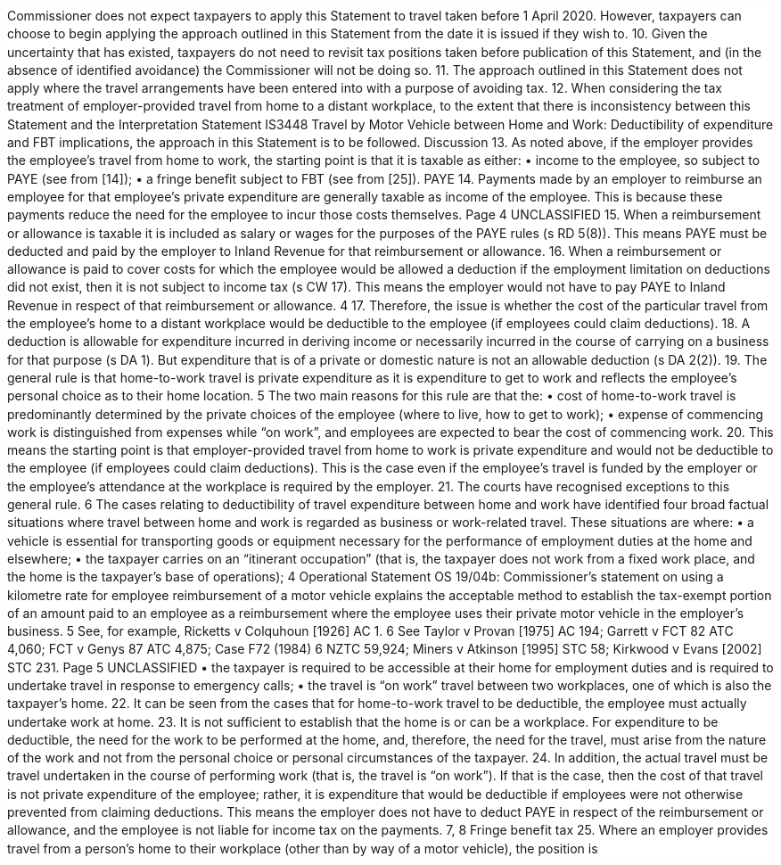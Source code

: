 Commissioner does not expect taxpayers to apply this Statement to travel taken before 1 April 2020. However, taxpayers can choose to begin applying the approach outlined in this Statement from the date it is issued if they wish to. 10. Given the uncertainty that has existed, taxpayers do not need to revisit tax positions taken before publication of this Statement, and (in the absence of identified avoidance) the Commissioner will not be doing so. 11. The approach outlined in this Statement does not apply where the travel arrangements have been entered into with a purpose of avoiding tax. 12. When considering the tax treatment of employer-provided travel from home to a distant workplace, to the extent that there is inconsistency between this Statement and the Interpretation Statement IS3448 Travel by Motor Vehicle between Home and Work: Deductibility of expenditure and FBT implications, the approach in this Statement is to be followed. Discussion 13. As noted above, if the employer provides the employee’s travel from home to work, the starting point is that it is taxable as either: • income to the employee, so subject to PAYE (see from \[14\]); • a fringe benefit subject to FBT (see from \[25\]). PAYE 14. Payments made by an employer to reimburse an employee for that employee’s private expenditure are generally taxable as income of the employee. This is because these payments reduce the need for the employee to incur those costs themselves. Page 4 UNCLASSIFIED 15. When a reimbursement or allowance is taxable it is included as salary or wages for the purposes of the PAYE rules (s RD 5(8)). This means PAYE must be deducted and paid by the employer to Inland Revenue for that reimbursement or allowance. 16. When a reimbursement or allowance is paid to cover costs for which the employee would be allowed a deduction if the employment limitation on deductions did not exist, then it is not subject to income tax (s CW 17). This means the employer would not have to pay PAYE to Inland Revenue in respect of that reimbursement or allowance. 4 17. Therefore, the issue is whether the cost of the particular travel from the employee’s home to a distant workplace would be deductible to the employee (if employees could claim deductions). 18. A deduction is allowable for expenditure incurred in deriving income or necessarily incurred in the course of carrying on a business for that purpose (s DA 1). But expenditure that is of a private or domestic nature is not an allowable deduction (s DA 2(2)). 19. The general rule is that home-to-work travel is private expenditure as it is expenditure to get to work and reflects the employee’s personal choice as to their home location. 5 The two main reasons for this rule are that the: • cost of home-to-work travel is predominantly determined by the private choices of the employee (where to live, how to get to work); • expense of commencing work is distinguished from expenses while “on work”, and employees are expected to bear the cost of commencing work. 20. This means the starting point is that employer-provided travel from home to work is private expenditure and would not be deductible to the employee (if employees could claim deductions). This is the case even if the employee’s travel is funded by the employer or the employee’s attendance at the workplace is required by the employer. 21. The courts have recognised exceptions to this general rule. 6 The cases relating to deductibility of travel expenditure between home and work have identified four broad factual situations where travel between home and work is regarded as business or work-related travel. These situations are where: • a vehicle is essential for transporting goods or equipment necessary for the performance of employment duties at the home and elsewhere; • the taxpayer carries on an “itinerant occupation” (that is, the taxpayer does not work from a fixed work place, and the home is the taxpayer’s base of operations); 4 Operational Statement OS 19/04b: Commissioner’s statement on using a kilometre rate for employee reimbursement of a motor vehicle explains the acceptable method to establish the tax-exempt portion of an amount paid to an employee as a reimbursement where the employee uses their private motor vehicle in the employer’s business. 5 See, for example, Ricketts v Colquhoun \[1926\] AC 1. 6 See Taylor v Provan \[1975\] AC 194; Garrett v FCT 82 ATC 4,060; FCT v Genys 87 ATC 4,875; Case F72 (1984) 6 NZTC 59,924; Miners v Atkinson \[1995\] STC 58; Kirkwood v Evans \[2002\] STC 231. Page 5 UNCLASSIFIED • the taxpayer is required to be accessible at their home for employment duties and is required to undertake travel in response to emergency calls; • the travel is “on work” travel between two workplaces, one of which is also the taxpayer’s home. 22. It can be seen from the cases that for home-to-work travel to be deductible, the employee must actually undertake work at home. 23. It is not sufficient to establish that the home is or can be a workplace. For expenditure to be deductible, the need for the work to be performed at the home, and, therefore, the need for the travel, must arise from the nature of the work and not from the personal choice or personal circumstances of the taxpayer. 24. In addition, the actual travel must be travel undertaken in the course of performing work (that is, the travel is “on work”). If that is the case, then the cost of that travel is not private expenditure of the employee; rather, it is expenditure that would be deductible if employees were not otherwise prevented from claiming deductions. This means the employer does not have to deduct PAYE in respect of the reimbursement or allowance, and the employee is not liable for income tax on the payments. 7, 8 Fringe benefit tax 25. Where an employer provides travel from a person’s home to their workplace (other than by way of a motor vehicle), the position is
